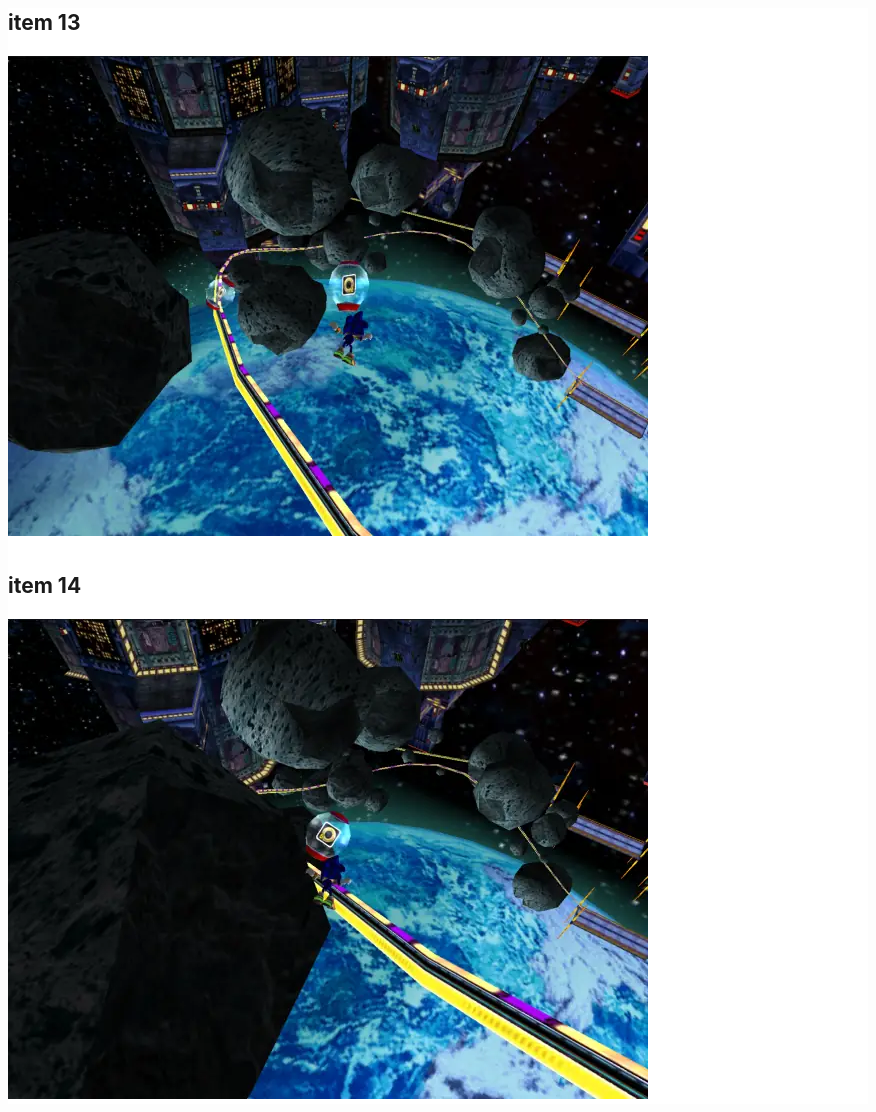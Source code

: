 ## item 13
![](./FinalRush/FinalRush-item-13-1.webp)

## item 14
![](./FinalRush/FinalRush-item-14-1.webp)
